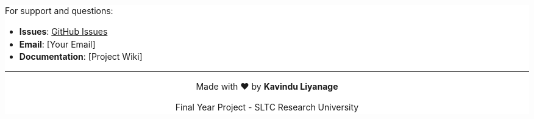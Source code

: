 For support and questions:
- **Issues**: [GitHub Issues](https://github.com/Kavindu80/Phishing-Detection-Platform/issues)
- **Email**: [Your Email]
- **Documentation**: [Project Wiki]

---

<div align="center">
  <p>Made with ❤️ by <strong>Kavindu Liyanage</strong></p>
  <p>Final Year Project - SLTC Research University</p>
</div> 